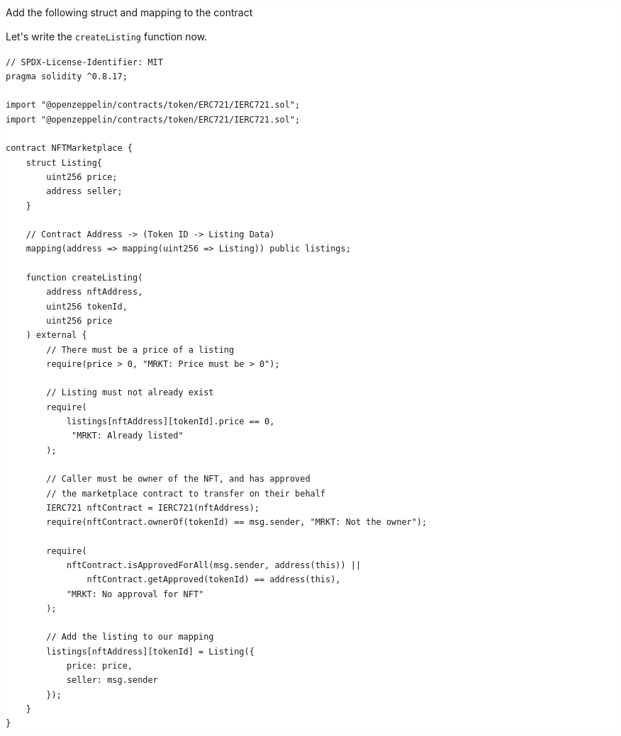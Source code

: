 Add the following struct and mapping to the contract

Let's write the `createListing` function now.

```solidity
// SPDX-License-Identifier: MIT
pragma solidity ^0.8.17;

import "@openzeppelin/contracts/token/ERC721/IERC721.sol";
import "@openzeppelin/contracts/token/ERC721/IERC721.sol";

contract NFTMarketplace {
    struct Listing{
        uint256 price;
        address seller;
    }

    // Contract Address -> (Token ID -> Listing Data)
    mapping(address => mapping(uint256 => Listing)) public listings;

    function createListing(
        address nftAddress,
        uint256 tokenId,
        uint256 price
    ) external {
        // There must be a price of a listing
        require(price > 0, "MRKT: Price must be > 0");

        // Listing must not already exist
        require(
            listings[nftAddress][tokenId].price == 0,
             "MRKT: Already listed"
        );

        // Caller must be owner of the NFT, and has approved
        // the marketplace contract to transfer on their behalf
        IERC721 nftContract = IERC721(nftAddress);
        require(nftContract.ownerOf(tokenId) == msg.sender, "MRKT: Not the owner");

        require(
            nftContract.isApprovedForAll(msg.sender, address(this)) ||
                nftContract.getApproved(tokenId) == address(this),
            "MRKT: No approval for NFT"
        );

        // Add the listing to our mapping
        listings[nftAddress][tokenId] = Listing({
            price: price,
            seller: msg.sender
        });
    }
}
```
